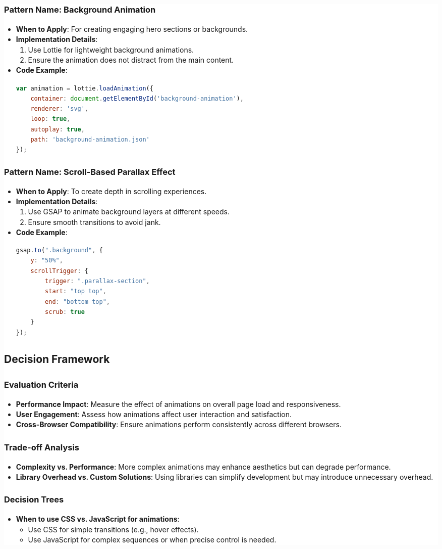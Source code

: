 ### Pattern Name: Background Animation
- **When to Apply**: For creating engaging hero sections or backgrounds.
- **Implementation Details**:
  1. Use Lottie for lightweight background animations.
  2. Ensure the animation does not distract from the main content.
- **Code Example**:
  ```javascript
  var animation = lottie.loadAnimation({
      container: document.getElementById('background-animation'),
      renderer: 'svg',
      loop: true,
      autoplay: true,
      path: 'background-animation.json'
  });
  ```

### Pattern Name: Scroll-Based Parallax Effect
- **When to Apply**: To create depth in scrolling experiences.
- **Implementation Details**:
  1. Use GSAP to animate background layers at different speeds.
  2. Ensure smooth transitions to avoid jank.
- **Code Example**:
  ```javascript
  gsap.to(".background", {
      y: "50%",
      scrollTrigger: {
          trigger: ".parallax-section",
          start: "top top",
          end: "bottom top",
          scrub: true
      }
  });
  ```

## Decision Framework

### Evaluation Criteria
- **Performance Impact**: Measure the effect of animations on overall page load and responsiveness.
- **User Engagement**: Assess how animations affect user interaction and satisfaction.
- **Cross-Browser Compatibility**: Ensure animations perform consistently across different browsers.

### Trade-off Analysis
- **Complexity vs. Performance**: More complex animations may enhance aesthetics but can degrade performance.
- **Library Overhead vs. Custom Solutions**: Using libraries can simplify development but may introduce unnecessary overhead.

### Decision Trees
- **When to use CSS vs. JavaScript for animations**:
  - Use CSS for simple transitions (e.g., hover effects).
  - Use JavaScript for complex sequences or when precise control is needed.
